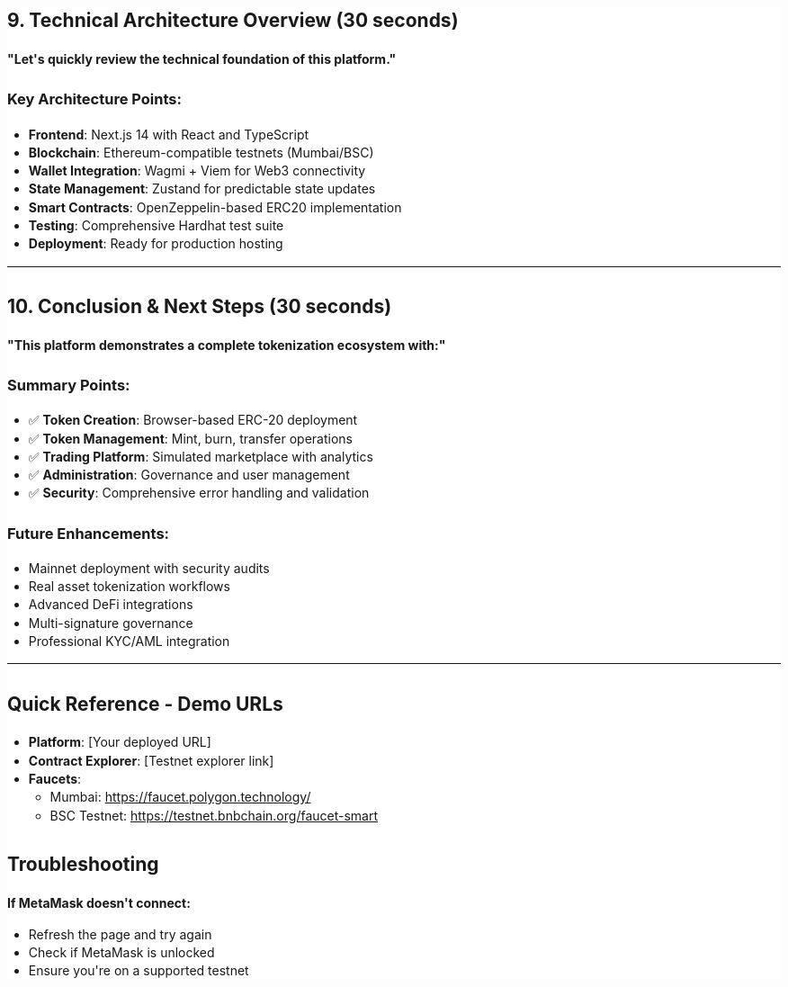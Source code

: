 
## 9. Technical Architecture Overview (30 seconds)

**"Let's quickly review the technical foundation of this platform."**

### Key Architecture Points:
- **Frontend**: Next.js 14 with React and TypeScript
- **Blockchain**: Ethereum-compatible testnets (Mumbai/BSC)
- **Wallet Integration**: Wagmi + Viem for Web3 connectivity
- **State Management**: Zustand for predictable state updates
- **Smart Contracts**: OpenZeppelin-based ERC20 implementation
- **Testing**: Comprehensive Hardhat test suite
- **Deployment**: Ready for production hosting

---

## 10. Conclusion & Next Steps (30 seconds)

**"This platform demonstrates a complete tokenization ecosystem with:"**

### Summary Points:
- ✅ **Token Creation**: Browser-based ERC-20 deployment
- ✅ **Token Management**: Mint, burn, transfer operations
- ✅ **Trading Platform**: Simulated marketplace with analytics
- ✅ **Administration**: Governance and user management
- ✅ **Security**: Comprehensive error handling and validation

### Future Enhancements:
- Mainnet deployment with security audits
- Real asset tokenization workflows
- Advanced DeFi integrations
- Multi-signature governance
- Professional KYC/AML integration

---

## Quick Reference - Demo URLs

- **Platform**: [Your deployed URL]
- **Contract Explorer**: [Testnet explorer link]
- **Faucets**: 
  - Mumbai: https://faucet.polygon.technology/
  - BSC Testnet: https://testnet.bnbchain.org/faucet-smart

## Troubleshooting

**If MetaMask doesn't connect:**
- Refresh the page and try again
- Check if MetaMask is unlocked
- Ensure you're on a supported testnet
